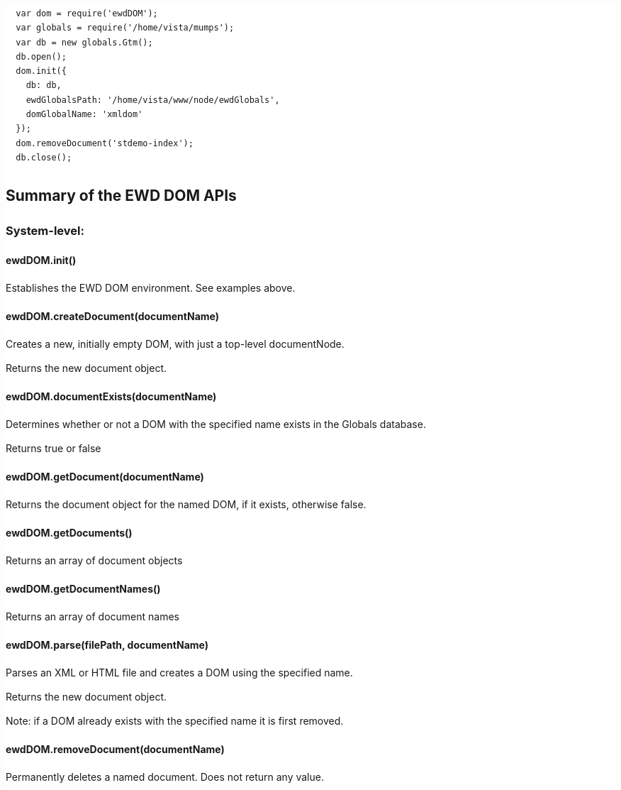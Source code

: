       var dom = require('ewdDOM');
      var globals = require('/home/vista/mumps');
      var db = new globals.Gtm();
      db.open();
      dom.init({
        db: db, 
        ewdGlobalsPath: '/home/vista/www/node/ewdGlobals', 
        domGlobalName: 'xmldom'
      });
      dom.removeDocument('stdemo-index');
      db.close();
	  
	  
##  Summary of the EWD DOM APIs


### System-level:

#### ewdDOM.init()

Establishes the EWD DOM environment.  See examples above.

#### ewdDOM.createDocument(documentName)

Creates a new, initially empty DOM, with just a top-level documentNode.

Returns the new document object.

#### ewdDOM.documentExists(documentName)

Determines whether or not a DOM with the specified name exists in the Globals database.

Returns true or false

#### ewdDOM.getDocument(documentName)

Returns the document object for the named DOM, if it exists, otherwise false.

#### ewdDOM.getDocuments()

Returns an array of document objects

#### ewdDOM.getDocumentNames()

Returns an array of document names

#### ewdDOM.parse(filePath, documentName)

Parses an XML or HTML file and creates a DOM using the specified name.

Returns the new document object.

Note: if a DOM already exists with the specified name it is first removed.

#### ewdDOM.removeDocument(documentName)

Permanently deletes a named document. Does not return any value.
